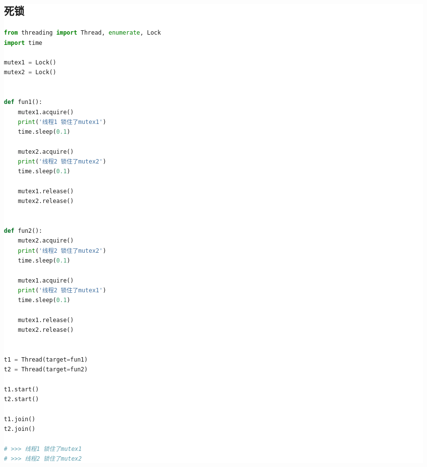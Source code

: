 ```python
```

死锁
--

```python
from threading import Thread, enumerate, Lock
import time

mutex1 = Lock()
mutex2 = Lock()


def fun1():
    mutex1.acquire()
    print('线程1 锁住了mutex1')
    time.sleep(0.1)

    mutex2.acquire()
    print('线程2 锁住了mutex2')
    time.sleep(0.1)

    mutex1.release()
    mutex2.release()


def fun2():
    mutex2.acquire()
    print('线程2 锁住了mutex2')
    time.sleep(0.1)

    mutex1.acquire()
    print('线程2 锁住了mutex1')
    time.sleep(0.1)

    mutex1.release()
    mutex2.release()


t1 = Thread(target=fun1)
t2 = Thread(target=fun2)

t1.start()
t2.start()

t1.join()
t2.join()

# >>> 线程1 锁住了mutex1
# >>> 线程2 锁住了mutex2
```
